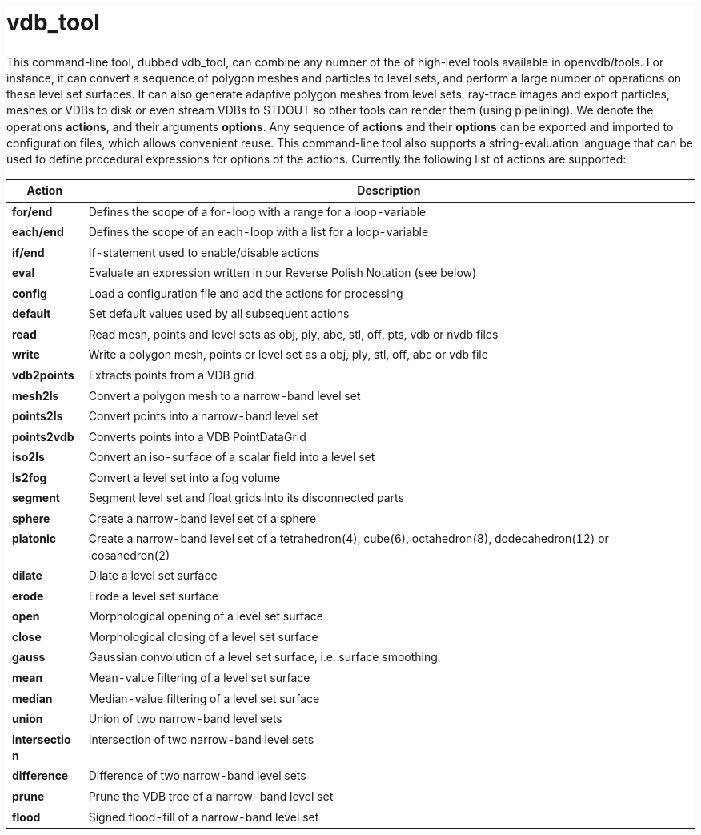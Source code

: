 # vdb_tool

This command-line tool, dubbed vdb_tool, can combine any number of the of high-level tools available in openvdb/tools. For instance, it can convert a sequence of polygon meshes and particles to level sets, and perform a large number of operations on these level set surfaces. It can also generate adaptive polygon meshes from level sets, ray-trace images and export particles, meshes or VDBs to disk or even stream VDBs to STDOUT so other tools can render them (using pipelining). We denote the operations **actions**, and their arguments **options**. Any sequence of **actions** and their **options** can be exported and imported to configuration files, which allows convenient reuse. This command-line tool also supports a string-evaluation language that can be used to define procedural expressions for options of the actions. Currently the following list of actions are supported:

| Action | Description |
|-------|-------|
| **for/end** | Defines the scope of a for-loop with a range for a loop-variable |
| **each/end** | Defines the scope of an each-loop with a list for a loop-variable |
| **if/end** | If-statement used to enable/disable actions |
| **eval** | Evaluate an expression written in our Reverse Polish Notation (see below) |
| **config** | Load a configuration file and add the actions for processing |
| **default** | Set default values used by all subsequent actions |
| **read** | Read mesh, points and level sets as obj, ply, abc, stl, off, pts, vdb or nvdb files |
| **write** | Write a polygon mesh, points or level set as a obj, ply, stl, off, abc or vdb file |
| **vdb2points** | Extracts points from a VDB grid |
| **mesh2ls** | Convert a polygon mesh to a narrow-band level set |
| **points2ls** | Convert points into a narrow-band level set |
| **points2vdb** | Converts points into a VDB PointDataGrid |
| **iso2ls** | Convert an iso-surface of a scalar field into a level set |
| **ls2fog** | Convert a level set into a fog volume |
| **segment** | Segment level set and float grids into its disconnected parts |
| **sphere** | Create a narrow-band level set of a sphere |
| **platonic** | Create a narrow-band level set of a tetrahedron(4), cube(6), octahedron(8), dodecahedron(12) or icosahedron(2) |
| **dilate** | Dilate a level set surface |
| **erode** |  Erode a level set surface |
| **open** |  Morphological opening of a level set surface |
| **close** |  Morphological closing of a level set surface |
| **gauss** |  Gaussian convolution of a level set surface, i.e. surface smoothing |
| **mean** |   Mean-value filtering of a level set surface |
| **median** | Median-value filtering of a level set surface |
| **union** | Union of two narrow-band level sets |
| **intersection** | Intersection of two narrow-band level sets |
| **difference** | Difference of two narrow-band level sets |
| **prune** | Prune the VDB tree of a narrow-band level set |
| **flood** | Signed flood-fill of a narrow-band level set |